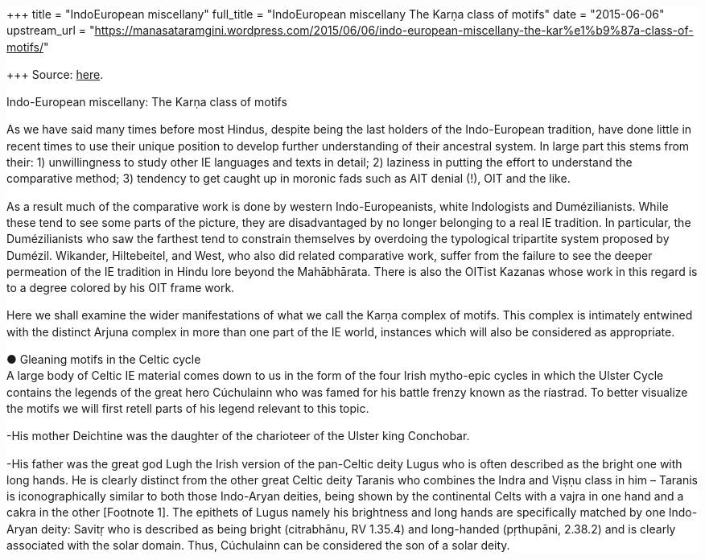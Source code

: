 +++
title = "IndoEuropean miscellany"
full_title = "IndoEuropean miscellany The Karṇa class of motifs"
date = "2015-06-06"
upstream_url = "https://manasataramgini.wordpress.com/2015/06/06/indo-european-miscellany-the-kar%e1%b9%87a-class-of-motifs/"

+++
Source: [here](https://manasataramgini.wordpress.com/2015/06/06/indo-european-miscellany-the-kar%e1%b9%87a-class-of-motifs/).

Indo-European miscellany: The Karṇa class of motifs

As we have said many times before most Hindus, despite being the last
holders of the Indo-European tradition, have done little in recent times
to use their unique position to develop further understanding of their
ancestral system. In large part this stems from their: 1) unwillingness
to study other IE languages and texts in detail; 2) laziness in putting
the effort to understand the comparative method; 3) tendency to get
caught up in moronic fads such as AIT denial (!), OIT and the like.

As a result much of the comparative work is done by western
Indo-Europeanists, white Indologists and Dumézilianists. While these
tend to see some parts of the picture, they are disadvantaged by no
longer belonging to a real IE tradition. In particular, the
Dumézilianists who saw the farthest tend to constrain themselves by
overdoing the typological tripartite system proposed by Dumézil.
Wikander, Hiltebeitel, and West, who also did related comparative work,
suffer from the failure to see the deeper permeation of the IE tradition
in Hindu lore beyond the Mahābhārata. There is also the OITist Kazanas
whose work in this regard is to a degree colored by his OIT frame work.

Here we shall examine the wider manifestations of what we call the Karṇa
complex of motifs. This complex is intimately entwined with the distinct
Arjuna complex in more than one part of the IE world, instances which
will also be considered as appropriate.

● Gleaning motifs in the Celtic cycle  
A large body of Celtic IE material comes down to us in the form of the
four Irish mytho-epic cycles in which the Ulster Cycle contains the
legends of the great hero Cúchulainn who was famed for his battle frenzy
known as the ríastrad. To better visualize the motifs we will first
retell parts of his legend relevant to this topic.

-His mother Deichtine was the daughter of the charioteer of the Ulster
king Conchobar.

-His father was the great god Lugh the Irish version of the pan-Celtic
deity Lugus who is often described as the bright one with long hands. He
is clearly distinct from the other great Celtic deity Taranis who
combines the Indra and Viṣṇu class in him – Taranis is iconographically
similar to both those Indo-Aryan deities, being shown by the continental
Celts with a vajra in one hand and a cakra in the other \[Footnote 1\].
The epithets of Lugus namely his brightness and long hands are
specifically matched by one Indo-Aryan deity: Savitṛ who is described as
being bright (citrabhānu, RV 1.35.4) and long-handed (pṛthupāni, 2.38.2)
and is clearly associated with the solar domain. Thus, Cúchulainn can be
considered the son of a solar deity.
